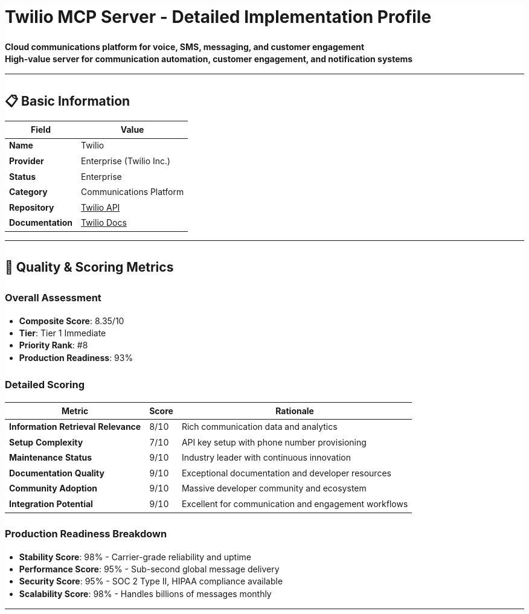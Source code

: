 # Twilio MCP Server - Detailed Implementation Profile

**Cloud communications platform for voice, SMS, messaging, and customer engagement**  
**High-value server for communication automation, customer engagement, and notification systems**

---

## 📋 Basic Information

| Field | Value |
|-------|-------|
| **Name** | Twilio |
| **Provider** | Enterprise (Twilio Inc.) |
| **Status** | Enterprise |
| **Category** | Communications Platform |
| **Repository** | [Twilio API](https://www.twilio.com/docs/api) |
| **Documentation** | [Twilio Docs](https://www.twilio.com/docs) |

---

## 🎯 Quality & Scoring Metrics

### Overall Assessment
- **Composite Score**: 8.35/10
- **Tier**: Tier 1 Immediate
- **Priority Rank**: #8
- **Production Readiness**: 93%

### Detailed Scoring
| Metric | Score | Rationale |
|--------|-------|-----------|
| **Information Retrieval Relevance** | 8/10 | Rich communication data and analytics |
| **Setup Complexity** | 7/10 | API key setup with phone number provisioning |
| **Maintenance Status** | 9/10 | Industry leader with continuous innovation |
| **Documentation Quality** | 9/10 | Exceptional documentation and developer resources |
| **Community Adoption** | 9/10 | Massive developer community and ecosystem |
| **Integration Potential** | 9/10 | Excellent for communication and engagement workflows |

### Production Readiness Breakdown
- **Stability Score**: 98% - Carrier-grade reliability and uptime
- **Performance Score**: 95% - Sub-second global message delivery
- **Security Score**: 95% - SOC 2 Type II, HIPAA compliance available
- **Scalability Score**: 98% - Handles billions of messages monthly

---